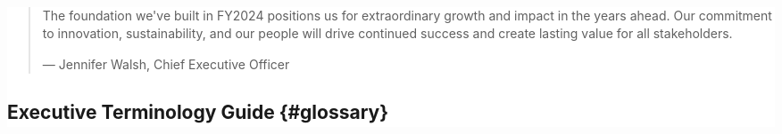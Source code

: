 > The foundation we've built in FY2024 positions us for extraordinary growth and impact in the years ahead. Our commitment to innovation, sustainability, and our people will drive continued success and create lasting value for all stakeholders.
>
> — Jennifer Walsh, Chief Executive Officer

## Executive Terminology Guide {#glossary}

```glossary
```
